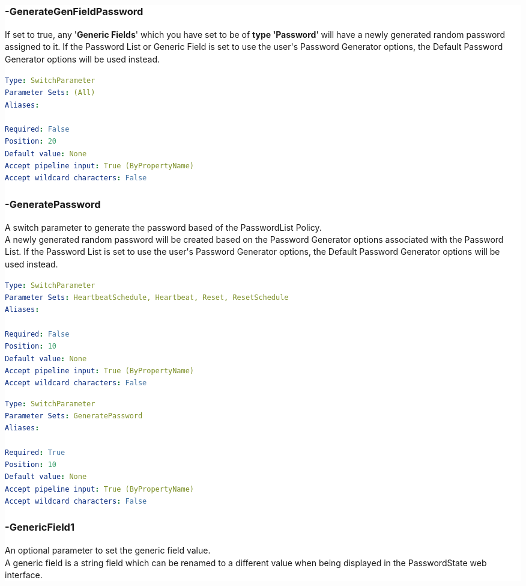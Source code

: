 ### -GenerateGenFieldPassword
If set to true, any '**Generic Fields**' which you have set to be of **type 'Password**' will have a newly generated random password assigned to it. If the Password List or Generic Field is set to use the user's Password Generator options, the Default Password Generator options will be used instead.

```yaml
Type: SwitchParameter
Parameter Sets: (All)
Aliases:

Required: False
Position: 20
Default value: None
Accept pipeline input: True (ByPropertyName)
Accept wildcard characters: False
```

### -GeneratePassword
A switch parameter to generate the password based of the PasswordList Policy.  
A newly generated random password will be created based on the Password Generator options associated with the Password List. If the Password List is set to use the user's Password Generator options, the Default Password Generator options will be used instead.

```yaml
Type: SwitchParameter
Parameter Sets: HeartbeatSchedule, Heartbeat, Reset, ResetSchedule
Aliases:

Required: False
Position: 10
Default value: None
Accept pipeline input: True (ByPropertyName)
Accept wildcard characters: False
```

```yaml
Type: SwitchParameter
Parameter Sets: GeneratePassword
Aliases:

Required: True
Position: 10
Default value: None
Accept pipeline input: True (ByPropertyName)
Accept wildcard characters: False
```

### -GenericField1
An optional parameter to set the generic field value.  
A generic field is a string field which can be renamed to a different value when being displayed in the PasswordState web interface.
